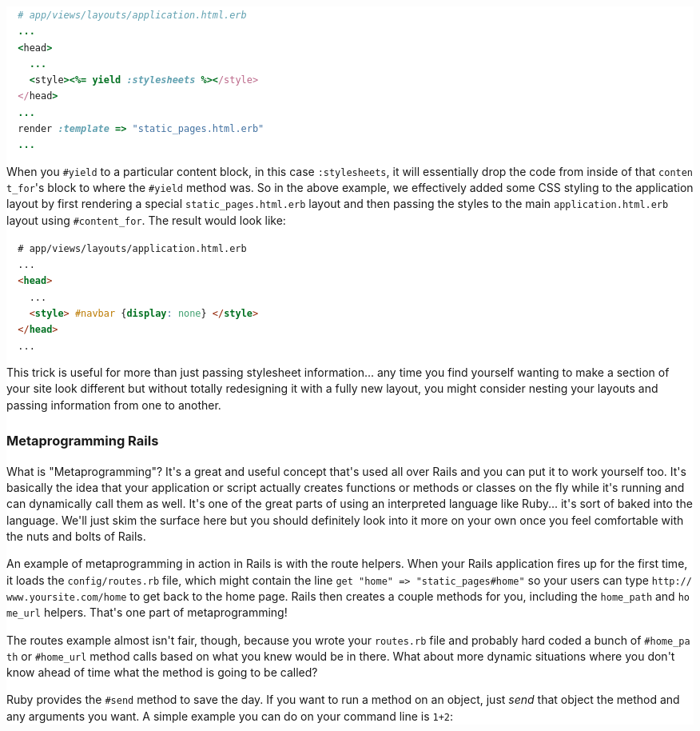 ~~~ruby
  # app/views/layouts/application.html.erb
  ...
  <head>
    ...
    <style><%= yield :stylesheets %></style>
  </head>
  ...
  render :template => "static_pages.html.erb"
  ...
~~~

When you `#yield` to a particular content block, in this case `:stylesheets`, it will essentially drop the code from inside of that `content_for`'s block to where the `#yield` method was.  So in the above example, we effectively added some CSS styling to the application layout by first rendering a special `static_pages.html.erb` layout and then passing the styles to the main `application.html.erb` layout using `#content_for`.  The result would look like:

~~~html
  # app/views/layouts/application.html.erb
  ...
  <head>
    ...
    <style> #navbar {display: none} </style>
  </head>
  ...
~~~

This trick is useful for more than just passing stylesheet information... any time you find yourself wanting to make a section of your site look different but without totally redesigning it with a fully new layout, you might consider nesting your layouts and passing information from one to another.

### Metaprogramming Rails

What is "Metaprogramming"?  It's a great and useful concept that's used all over Rails and you can put it to work yourself too.  It's basically the idea that your application or script actually creates functions or methods or classes on the fly while it's running and can dynamically call them as well.  It's one of the great parts of using an interpreted language like Ruby... it's sort of baked into the language.  We'll just skim the surface here but you should definitely look into it more on your own once you feel comfortable with the nuts and bolts of Rails.

An example of metaprogramming in action in Rails is with the route helpers.  When your Rails application fires up for the first time, it loads the `config/routes.rb` file, which might contain the line `get "home" => "static_pages#home"` so your users can type `http://www.yoursite.com/home` to get back to the home page.  Rails then creates a couple methods for you, including the `home_path` and `home_url` helpers.  That's one part of metaprogramming!

The routes example almost isn't fair, though, because you wrote your `routes.rb` file and probably hard coded a bunch of `#home_path` or `#home_url` method calls based on what you knew would be in there.  What about more dynamic situations where you don't know ahead of time what the method is going to be called?

Ruby provides the `#send` method to save the day.  If you want to run a method on an object, just *send* that object the method and any arguments you want.  A simple example you can do on your command line is `1+2`:
